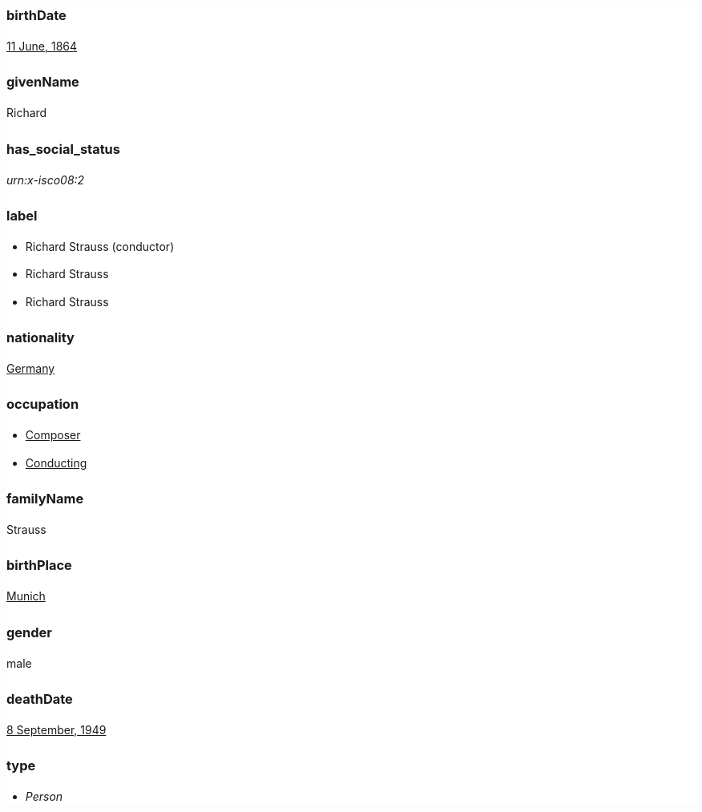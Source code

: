### birthDate


[11 June, 1864](#11-June-1864)

### givenName


Richard

### has_social_status


*urn:x-isco08:2*

### label

 - Richard Strauss (conductor)

 - Richard Strauss

 - Richard Strauss

### nationality


[Germany](#Germany)

### occupation

 - [Composer](#Composer)

 - [Conducting](#Conducting)

### familyName


Strauss

### birthPlace


[Munich](#Munich)

### gender


male

### deathDate


[8 September, 1949](#8-September-1949)

### type

 - *Person*

